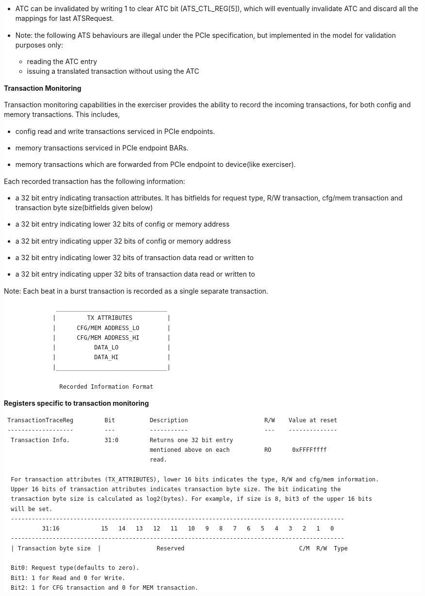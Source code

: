   * ATC can be invalidated by writing 1 to clear ATC bit (ATS_CTL_REG[5]), which will eventually invalidate ATC and discard
    all the mappings for last ATSRequest.

  * Note: the following ATS behaviours are illegal under the PCIe specification, but implemented in the model for validation purposes only:
    * reading the ATC entry
    * issuing a translated transaction without using the ATC

**Transaction Monitoring**

Transaction monitoring capabilities in the exerciser provides the ability to record the incoming transactions, for both config
and memory transactions. This includes,

* config read and write transactions serviced in PCIe endpoints.

* memory transactions serviced in PCIe endpoint BARs.

* memory transactions which are forwarded from PCIe endpoint to device(like exerciser).


Each recorded transaction has the following information:

  * a 32 bit entry indicating transaction attributes. It has bitfields for request
    type, R/W transaction, cfg/mem transaction and transaction byte size(bitfields given below)

  * a 32 bit entry indicating lower 32 bits of config or memory address

  * a 32 bit entry indicating upper 32 bits of config or memory address

  * a 32 bit entry indicating lower 32 bits of transaction data read or written to

  * a 32 bit entry indicating upper 32 bits of transaction data read or written to

Note: Each beat in a burst transaction is recorded as a single separate transaction.
```
               ________________________________
              |         TX ATTRIBUTES          |
              |      CFG/MEM ADDRESS_LO        |
              |      CFG/MEM ADDRESS_HI        |
              |           DATA_LO              |
              |           DATA_HI              |
              |________________________________|

                Recorded Information Format
```

**Registers specific to transaction monitoring**

```
 TransactionTraceReg         Bit          Description                      R/W    Value at reset
 -------------------         ---          -----------                      ---    --------------
  Transaction Info.          31:0         Returns one 32 bit entry
                                          mentioned above on each          RO      0xFFFFffff
                                          read.

  For transaction attributes (TX_ATTRIBUTES), lower 16 bits indicates the type, R/W and cfg/mem information.
  Upper 16 bits of transaction attributes indicates transaction byte size. The bit indicating the
  transaction byte size is calculated as log2(bytes). For example, if size is 8, bit3 of the upper 16 bits
  will be set.
  ------------------------------------------------------------------------------------------------
           31:16            15   14   13   12   11   10   9   8   7   6   5   4   3   2   1   0
  ------------------------------------------------------------------------------------------------
  | Transaction byte size  |                Reserved                                 C/M  R/W  Type

  Bit0: Request type(defaults to zero).
  Bit1: 1 for Read and 0 for Write.
  Bit2: 1 for CFG transaction and 0 for MEM transaction.
```